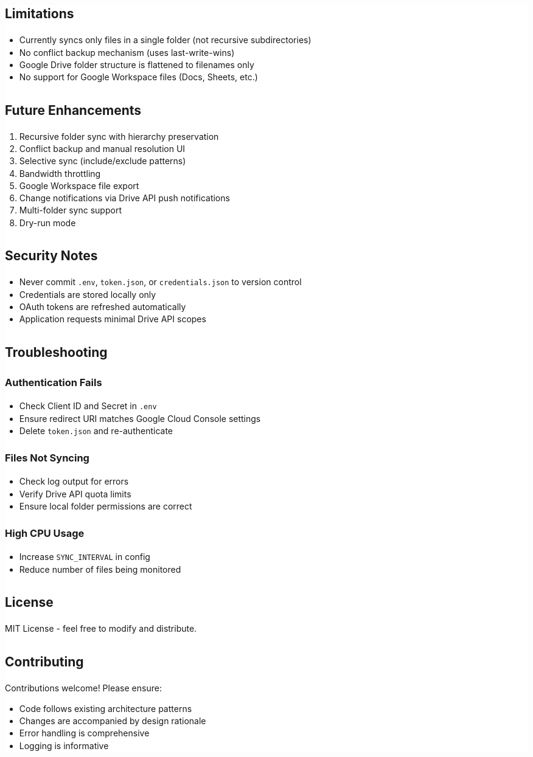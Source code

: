 ## Limitations

- Currently syncs only files in a single folder (not recursive subdirectories)
- No conflict backup mechanism (uses last-write-wins)
- Google Drive folder structure is flattened to filenames only
- No support for Google Workspace files (Docs, Sheets, etc.)

## Future Enhancements

1. Recursive folder sync with hierarchy preservation
2. Conflict backup and manual resolution UI
3. Selective sync (include/exclude patterns)
4. Bandwidth throttling
5. Google Workspace file export
6. Change notifications via Drive API push notifications
7. Multi-folder sync support
8. Dry-run mode

## Security Notes

- Never commit `.env`, `token.json`, or `credentials.json` to version control
- Credentials are stored locally only
- OAuth tokens are refreshed automatically
- Application requests minimal Drive API scopes

## Troubleshooting

### Authentication Fails
- Check Client ID and Secret in `.env`
- Ensure redirect URI matches Google Cloud Console settings
- Delete `token.json` and re-authenticate

### Files Not Syncing
- Check log output for errors
- Verify Drive API quota limits
- Ensure local folder permissions are correct

### High CPU Usage
- Increase `SYNC_INTERVAL` in config
- Reduce number of files being monitored

## License

MIT License - feel free to modify and distribute.

## Contributing

Contributions welcome! Please ensure:
- Code follows existing architecture patterns
- Changes are accompanied by design rationale
- Error handling is comprehensive
- Logging is informative

